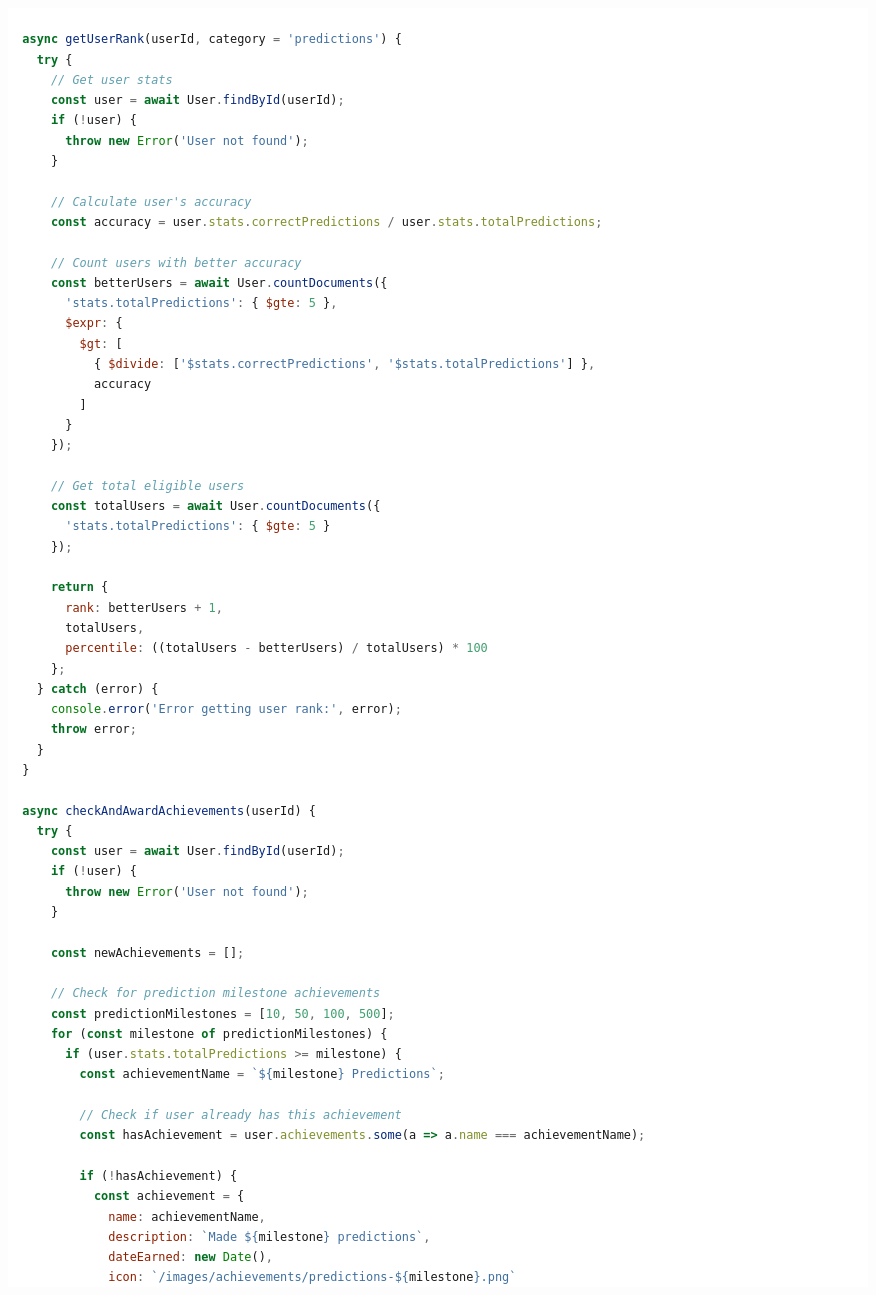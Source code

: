 ```javascript
  
  async getUserRank(userId, category = 'predictions') {
    try {
      // Get user stats
      const user = await User.findById(userId);
      if (!user) {
        throw new Error('User not found');
      }
      
      // Calculate user's accuracy
      const accuracy = user.stats.correctPredictions / user.stats.totalPredictions;
      
      // Count users with better accuracy
      const betterUsers = await User.countDocuments({
        'stats.totalPredictions': { $gte: 5 },
        $expr: {
          $gt: [
            { $divide: ['$stats.correctPredictions', '$stats.totalPredictions'] },
            accuracy
          ]
        }
      });
      
      // Get total eligible users
      const totalUsers = await User.countDocuments({
        'stats.totalPredictions': { $gte: 5 }
      });
      
      return {
        rank: betterUsers + 1,
        totalUsers,
        percentile: ((totalUsers - betterUsers) / totalUsers) * 100
      };
    } catch (error) {
      console.error('Error getting user rank:', error);
      throw error;
    }
  }
  
  async checkAndAwardAchievements(userId) {
    try {
      const user = await User.findById(userId);
      if (!user) {
        throw new Error('User not found');
      }
      
      const newAchievements = [];
      
      // Check for prediction milestone achievements
      const predictionMilestones = [10, 50, 100, 500];
      for (const milestone of predictionMilestones) {
        if (user.stats.totalPredictions >= milestone) {
          const achievementName = `${milestone} Predictions`;
          
          // Check if user already has this achievement
          const hasAchievement = user.achievements.some(a => a.name === achievementName);
          
          if (!hasAchievement) {
            const achievement = {
              name: achievementName,
              description: `Made ${milestone} predictions`,
              dateEarned: new Date(),
              icon: `/images/achievements/predictions-${milestone}.png`
```